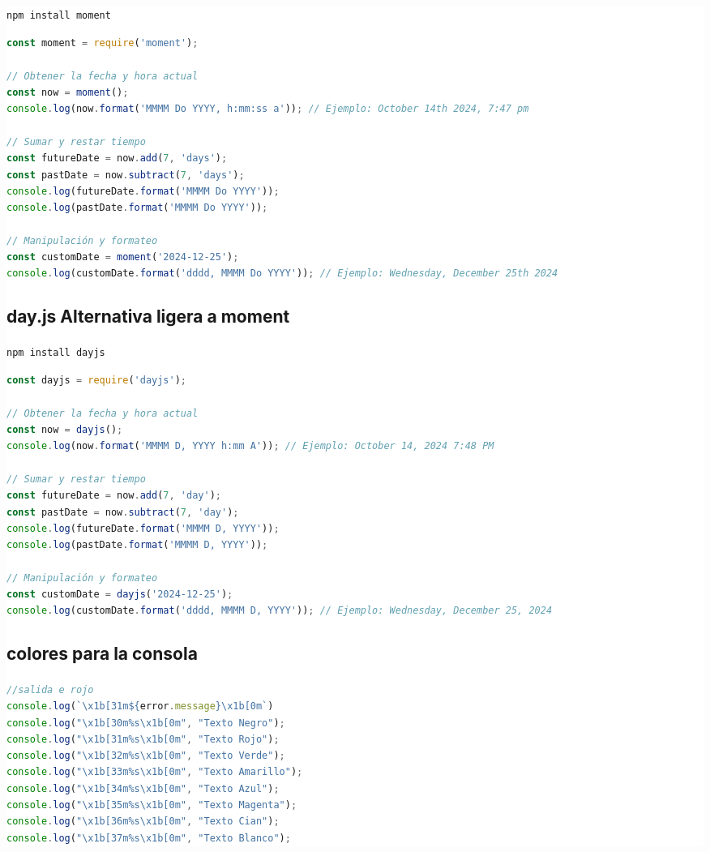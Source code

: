 `npm install moment
`
```js
const moment = require('moment');

// Obtener la fecha y hora actual
const now = moment();
console.log(now.format('MMMM Do YYYY, h:mm:ss a')); // Ejemplo: October 14th 2024, 7:47 pm

// Sumar y restar tiempo
const futureDate = now.add(7, 'days');
const pastDate = now.subtract(7, 'days');
console.log(futureDate.format('MMMM Do YYYY'));
console.log(pastDate.format('MMMM Do YYYY'));

// Manipulación y formateo
const customDate = moment('2024-12-25');
console.log(customDate.format('dddd, MMMM Do YYYY')); // Ejemplo: Wednesday, December 25th 2024

```

## day.js Alternativa ligera a moment

`npm install dayjs`

```js
const dayjs = require('dayjs');

// Obtener la fecha y hora actual
const now = dayjs();
console.log(now.format('MMMM D, YYYY h:mm A')); // Ejemplo: October 14, 2024 7:48 PM

// Sumar y restar tiempo
const futureDate = now.add(7, 'day');
const pastDate = now.subtract(7, 'day');
console.log(futureDate.format('MMMM D, YYYY'));
console.log(pastDate.format('MMMM D, YYYY'));

// Manipulación y formateo
const customDate = dayjs('2024-12-25');
console.log(customDate.format('dddd, MMMM D, YYYY')); // Ejemplo: Wednesday, December 25, 2024

```

## colores para la consola <a name="colores"></a>

```js
//salida e rojo
console.log(`\x1b[31m${error.message}\x1b[0m`)
console.log("\x1b[30m%s\x1b[0m", "Texto Negro"); 
console.log("\x1b[31m%s\x1b[0m", "Texto Rojo"); 
console.log("\x1b[32m%s\x1b[0m", "Texto Verde"); 
console.log("\x1b[33m%s\x1b[0m", "Texto Amarillo"); 
console.log("\x1b[34m%s\x1b[0m", "Texto Azul"); 
console.log("\x1b[35m%s\x1b[0m", "Texto Magenta");
console.log("\x1b[36m%s\x1b[0m", "Texto Cian"); 
console.log("\x1b[37m%s\x1b[0m", "Texto Blanco");
```
